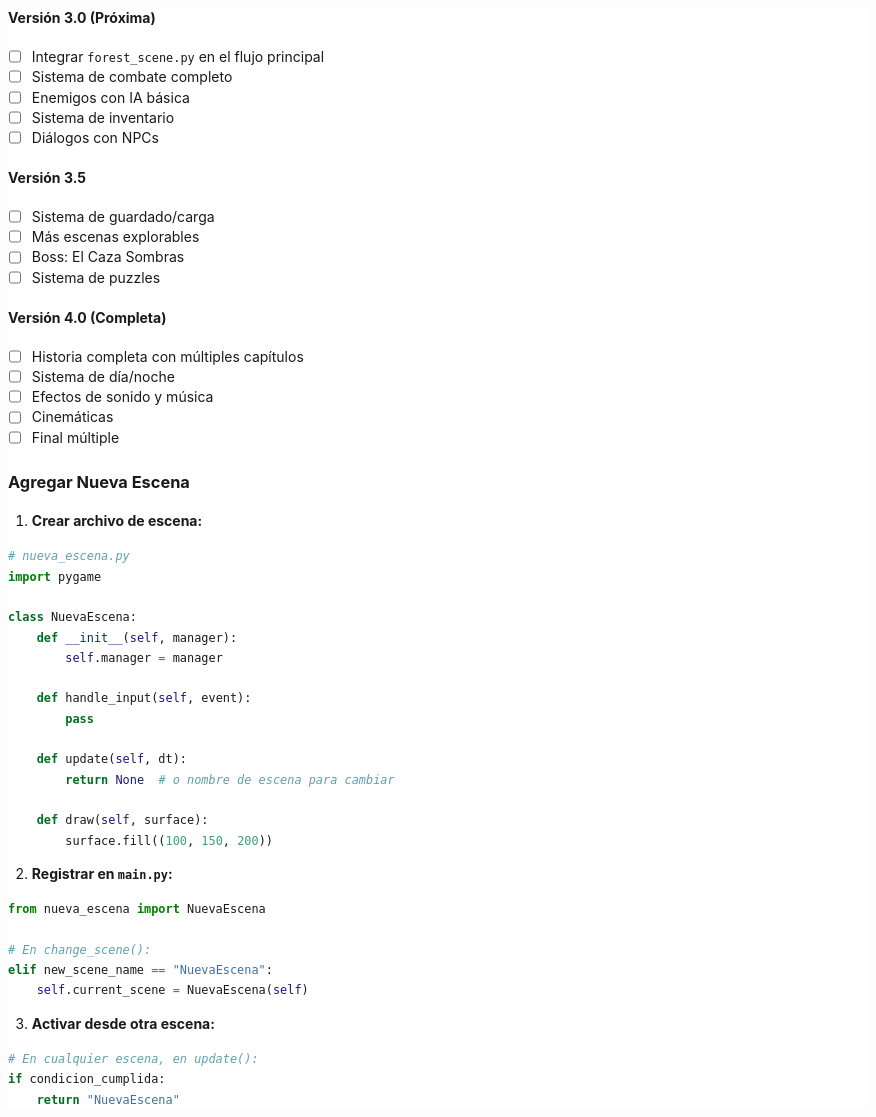 #### Versión 3.0 (Próxima)
- [ ] Integrar `forest_scene.py` en el flujo principal
- [ ] Sistema de combate completo
- [ ] Enemigos con IA básica
- [ ] Sistema de inventario
- [ ] Diálogos con NPCs

#### Versión 3.5
- [ ] Sistema de guardado/carga
- [ ] Más escenas explorables
- [ ] Boss: El Caza Sombras
- [ ] Sistema de puzzles

#### Versión 4.0 (Completa)
- [ ] Historia completa con múltiples capítulos
- [ ] Sistema de día/noche
- [ ] Efectos de sonido y música
- [ ] Cinemáticas
- [ ] Final múltiple

### Agregar Nueva Escena

1. **Crear archivo de escena:**
```python
# nueva_escena.py
import pygame

class NuevaEscena:
    def __init__(self, manager):
        self.manager = manager
        
    def handle_input(self, event):
        pass
        
    def update(self, dt):
        return None  # o nombre de escena para cambiar
        
    def draw(self, surface):
        surface.fill((100, 150, 200))
```

2. **Registrar en `main.py`:**
```python
from nueva_escena import NuevaEscena

# En change_scene():
elif new_scene_name == "NuevaEscena":
    self.current_scene = NuevaEscena(self)
```

3. **Activar desde otra escena:**
```python
# En cualquier escena, en update():
if condicion_cumplida:
    return "NuevaEscena"
```
